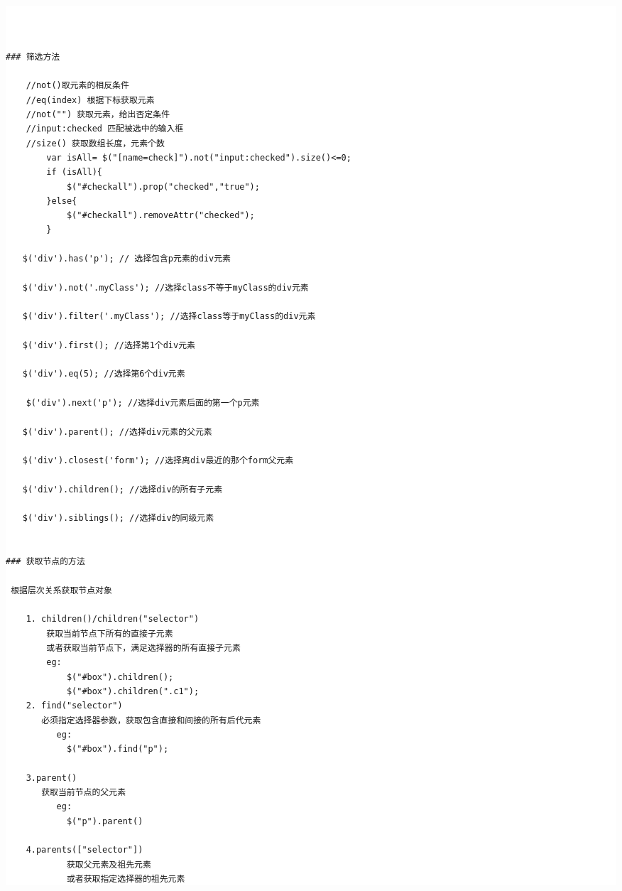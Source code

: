     



```



### 筛选方法

    //not()取元素的相反条件
    //eq(index) 根据下标获取元素
    //not("") 获取元素，给出否定条件
    //input:checked 匹配被选中的输入框
    //size() 获取数组长度，元素个数
        var isAll= $("[name=check]").not("input:checked").size()<=0;
        if (isAll){
            $("#checkall").prop("checked","true");
        }else{
            $("#checkall").removeAttr("checked");
        }

　　$('div').has('p'); // 选择包含p元素的div元素

　　$('div').not('.myClass'); //选择class不等于myClass的div元素

　　$('div').filter('.myClass'); //选择class等于myClass的div元素

　　$('div').first(); //选择第1个div元素

　　$('div').eq(5); //选择第6个div元素
　　
    $('div').next('p'); //选择div元素后面的第一个p元素

　　$('div').parent(); //选择div元素的父元素

　　$('div').closest('form'); //选择离div最近的那个form父元素

　　$('div').children(); //选择div的所有子元素

　　$('div').siblings(); //选择div的同级元素


### 获取节点的方法

 根据层次关系获取节点对象

    1. children()/children("selector")
    	获取当前节点下所有的直接子元素
    	或者获取当前节点下，满足选择器的所有直接子元素
    	eg:
            $("#box").children();
            $("#box").children(".c1");
    2. find("selector")
       必须指定选择器参数，获取包含直接和间接的所有后代元素
          eg:
            $("#box").find("p");
    
    3.parent()
       获取当前节点的父元素
          eg:
            $("p").parent()
    
    4.parents(["selector"])
            获取父元素及祖先元素
            或者获取指定选择器的祖先元素
```